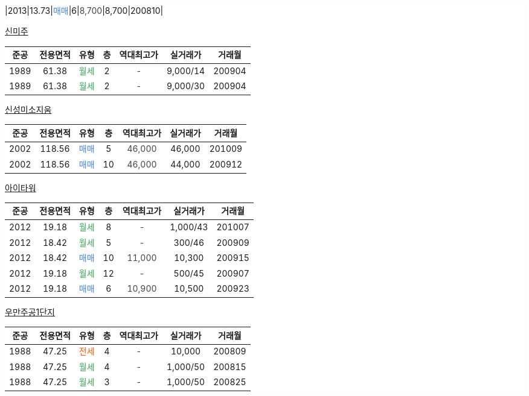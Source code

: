 |2013|13.73|<span style="color:#4285f3">매매</span>|6|<span style="color:#444444">8,700</span>|8,700|200810|

[신미주](https://search.naver.com/search.naver?query=%EA%B2%BD%EA%B8%B0%EB%8F%84+%EC%88%98%EC%9B%90%EC%8B%9C+%ED%8C%94%EB%8B%AC%EA%B5%AC+%EC%9A%B0%EB%A7%8C%EB%8F%99+%EC%8B%A0%EB%AF%B8%EC%A3%BC)

|준공|전용면적|유형|층|역대최고가|실거래가|거래월|
|:---:|:---:|:---:|:---:|:---:|:---:|:---:|
|1989|61.38|<span style="color:#34a853">월세</span>|2|<span style="color:#444444">-</span>|9,000/14|200904|
|1989|61.38|<span style="color:#34a853">월세</span>|2|<span style="color:#444444">-</span>|9,000/30|200904|


<script async src="//pagead2.googlesyndication.com/pagead/js/adsbygoogle.js"></script>

<ins class="adsbygoogle"
     style="display:block"
     data-ad-client="ca-pub-2446590836940007"
     data-ad-slot="1659523306"
     data-ad-format="auto"
     data-full-width-responsive="true"></ins>
<script>
(adsbygoogle = window.adsbygoogle || []).push({});
</script>


[신성미소지움](https://search.naver.com/search.naver?query=%EA%B2%BD%EA%B8%B0%EB%8F%84+%EC%88%98%EC%9B%90%EC%8B%9C+%ED%8C%94%EB%8B%AC%EA%B5%AC+%EC%9A%B0%EB%A7%8C%EB%8F%99+%EC%8B%A0%EC%84%B1%EB%AF%B8%EC%86%8C%EC%A7%80%EC%9B%80)

|준공|전용면적|유형|층|역대최고가|실거래가|거래월|
|:---:|:---:|:---:|:---:|:---:|:---:|:---:|
|2002|118.56|<span style="color:#4285f3">매매</span>|5|<span style="color:#444444">46,000</span>|46,000|201009|
|2002|118.56|<span style="color:#4285f3">매매</span>|10|<span style="color:#444444">46,000</span>|44,000|200912|

[아이타워](https://search.naver.com/search.naver?query=%EA%B2%BD%EA%B8%B0%EB%8F%84+%EC%88%98%EC%9B%90%EC%8B%9C+%ED%8C%94%EB%8B%AC%EA%B5%AC+%EC%9A%B0%EB%A7%8C%EB%8F%99+%EC%95%84%EC%9D%B4%ED%83%80%EC%9B%8C)

|준공|전용면적|유형|층|역대최고가|실거래가|거래월|
|:---:|:---:|:---:|:---:|:---:|:---:|:---:|
|2012|19.18|<span style="color:#34a853">월세</span>|8|<span style="color:#444444">-</span>|1,000/43|201007|
|2012|18.42|<span style="color:#34a853">월세</span>|5|<span style="color:#444444">-</span>|300/46|200909|
|2012|18.42|<span style="color:#4285f3">매매</span>|10|<span style="color:#444444">11,000</span>|10,300|200915|
|2012|19.18|<span style="color:#34a853">월세</span>|12|<span style="color:#444444">-</span>|500/45|200907|
|2012|19.18|<span style="color:#4285f3">매매</span>|6|<span style="color:#444444">10,900</span>|10,500|200923|

[우만주공1단지](https://search.naver.com/search.naver?query=%EA%B2%BD%EA%B8%B0%EB%8F%84+%EC%88%98%EC%9B%90%EC%8B%9C+%ED%8C%94%EB%8B%AC%EA%B5%AC+%EC%9A%B0%EB%A7%8C%EB%8F%99+%EC%9A%B0%EB%A7%8C%EC%A3%BC%EA%B3%B51%EB%8B%A8%EC%A7%80)

|준공|전용면적|유형|층|역대최고가|실거래가|거래월|
|:---:|:---:|:---:|:---:|:---:|:---:|:---:|
|1988|47.25|<span style="color:#ff5a00">전세</span>|4|<span style="color:#444444">-</span>|10,000|200809|
|1988|47.25|<span style="color:#34a853">월세</span>|4|<span style="color:#444444">-</span>|1,000/50|200815|
|1988|47.25|<span style="color:#34a853">월세</span>|3|<span style="color:#444444">-</span>|1,000/50|200825|
